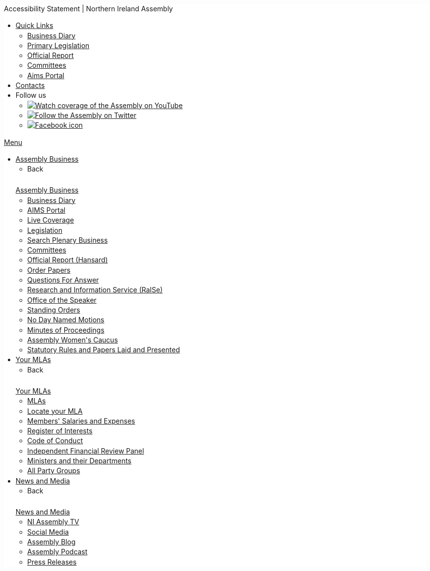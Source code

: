 
Accessibility Statement | Northern Ireland Assembly
* [Quick Links](#)
	+ [Business Diary](http://aims.niassembly.gov.uk/assemblybusiness/businessdiary.aspx "Business Diary")
	+ [Primary Legislation](/assembly-business/legislation/ "Primary Legislation")
	+ [Official Report](http://aims.niassembly.gov.uk/officialreport/officialreport.aspx "Official Report")
	+ [Committees](/assembly-business/committees/ "Committees")
	+ [Aims Portal](http://aims.niassembly.gov.uk/ "Aims Portal")
* [Contacts](/about-the-assembly/contacts/)
* Follow us
	+ [![Watch coverage of the Assembly on YouTube](/globalassets/youtube-icon.png?h=&w=&scale=both)](https://www.youtube.com/user/TheNIAssembly "YouTube")
	+ [![Follow the Assembly on Twitter](/globalassets/twitter-icon.png?h=&w=&scale=both)](https://twitter.com/niassembly "Twitter")
	+ [![Facebook icon](/globalassets/facebook-icon.png?h=&w=&scale=both)](https://www.facebook.com/NorthernIrelandAssembly "Facebook")
 
[Menu](#footer)
* [Assembly Business](/assembly-business/)
	+ Back
	### 
	[Assembly Business](/assembly-business/)
	+ [Business Diary](http://aims.niassembly.gov.uk/assemblybusiness/businessdiary.aspx)
	+ [AIMS Portal](http://aims.niassembly.gov.uk/default.aspx)
	+ [Live Coverage](https://niassembly.tv/)
	+ [Legislation](/assembly-business/legislation/)
	+ [Search Plenary Business](http://aims.niassembly.gov.uk/plenary/search.aspx)
	+ [Committees](/assembly-business/committees/)
	+ [Official Report (Hansard)](http://aims.niassembly.gov.uk/officialreport/officialreport.aspx)
	+ [Order Papers](/assembly-business/order-papers2/)
	+ [Questions For Answer](/assembly-business/questions/)
	+ [Research and Information Service (RaISe)](/assembly-business/research-and-information-service-raise/)
	+ [Office of the Speaker](/assembly-business/office-of-the-speaker/)
	+ [Standing Orders](/assembly-business/standing-orders/)
	+ [No Day Named Motions](http://aims.niassembly.gov.uk/plenary/nodaynamedlist.aspx)
	+ [Minutes of Proceedings](http://www.niassembly.gov.uk/assembly-business/minutes-of-proceedings/session-20212022/)
	+ [Assembly Women's Caucus](/assembly-business/assembly-womens-caucus/)
	+ [Statutory Rules and Papers Laid and Presented](/assembly-business/statutory-rules-and-papers-laid-and-presented/)
* [Your MLAs](/your-mlas/)
	+ Back
	### 
	[Your MLAs](/your-mlas/)
	+ [MLAs](http://aims.niassembly.gov.uk/mlas/search.aspx)
	+ [Locate your MLA](http://aims.niassembly.gov.uk/mlas/search.aspx)
	+ [Members' Salaries and Expenses](/your-mlas/members-salaries-and-expenses/)
	+ [Register of Interests](/your-mlas/register-of-interests/)
	+ [Code of Conduct](/your-mlas/code-of-conduct/)
	+ [Independent Financial Review Panel](/your-mlas/independent-financial-review-panel/)
	+ [Ministers and their Departments](http://aims.niassembly.gov.uk/mlas/ministers.aspx)
	+ [All Party Groups](http://aims.niassembly.gov.uk/mlas/allpartygroups.aspx)
* [News and Media](/news-and-media/)
	+ Back
	### 
	[News and Media](/news-and-media/)
	+ [NI Assembly TV](https://niassembly.tv/)
	+ [Social Media](/news-and-media/social-media/)
	+ [Assembly Blog](http://blog.niassembly.gov.uk/)
	+ [Assembly Podcast](/news-and-media/assemblypodcast/)
	+ [Press Releases](/news-and-media/press-releases3/)